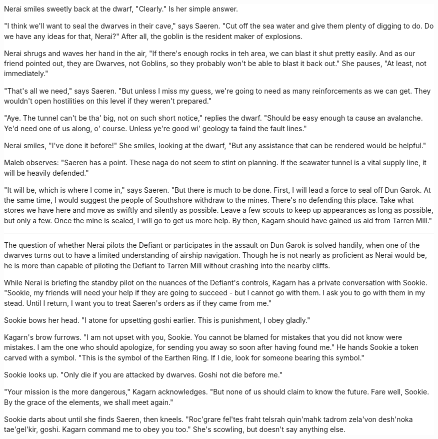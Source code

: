 Nerai smiles sweetly back at the dwarf, "Clearly." Is her simple answer.

"I think we'll want to seal the dwarves in their cave," says Saeren. "Cut off the sea water and give them plenty of digging to do. Do we have any ideas for that, Nerai?" After all, the goblin is the resident maker of explosions.

Nerai shrugs and waves her hand in the air, "If there's enough rocks in teh area, we can blast it shut pretty easily. And as our friend pointed out, they are Dwarves, not Goblins, so they probably won't be able to blast it back out." She pauses, "At least, not immediately."

"That's all we need," says Saeren. "But unless I miss my guess, we're going to need as many reinforcements as we can get. They wouldn't open hostilities on this level if they weren't prepared."

"Aye. The tunnel can't be tha' big, not on such short notice," replies the dwarf. "Should be easy enough ta cause an avalanche. Ye'd need one of us along, o' course. Unless ye're good wi' geology ta faind the fault lines."

Nerai smiles, "I've done it before!" She smiles, looking at the dwarf, "But any assistance that can be rendered would be helpful."

Maleb observes: "Saeren has a point. These naga do not seem to stint on planning. If the seawater tunnel is a vital supply line, it will be heavily defended."

"It will be, which is where I come in," says Saeren. "But there is much to be done. First, I will lead a force to seal off Dun Garok. At the same time, I would suggest the people of Southshore withdraw to the mines. There's no defending this place. Take what stores we have here and move as swiftly and silently as possible. Leave a few scouts to keep up appearances as long as possible, but only a few. Once the mine is sealed, I will go to get us more help. By then, Kagarn should have gained us aid from Tarren Mill."

---

The question of whether Nerai pilots the Defiant or participates in the assault on Dun Garok is solved handily, when one of the dwarves turns out to have a limited understanding of airship navigation. Though he is not nearly as proficient as Nerai would be, he is more than capable of piloting the Defiant to Tarren Mill without crashing into the nearby cliffs.

While Nerai is briefing the standby pilot on the nuances of the Defiant's controls, Kagarn has a private conversation with Sookie. "Sookie, my friends will need your help if they are going to succeed - but I cannot go with them. I ask you to go with them in my stead. Until I return, I want you to treat Saeren's orders as if they came from me."

Sookie bows her head. "I atone for upsetting goshi earlier. This is punishment, I obey gladly."

Kagarn's brow furrows. "I am not upset with you, Sookie. You cannot be blamed for mistakes that you did not know were mistakes. I am the one who should apologize, for sending you away so soon after having found me." He hands Sookie a token carved with a symbol. "This is the symbol of the Earthen Ring. If I die, look for someone bearing this symbol."

Sookie looks up. "Only die if you are attacked by dwarves. Goshi not die before me."

"Your mission is the more dangerous," Kagarn acknowledges. "But none of us should claim to know the future. Fare well, Sookie. By the grace of the elements, we shall meet again."

Sookie darts about until she finds Saeren, then kneels. "Roc'grare fel'tes fraht telsrah quin'mahk tadrom zela'von desh'noka tae'gel'kir, goshi. Kagarn command me to obey you too." She's scowling, but doesn't say anything else.
